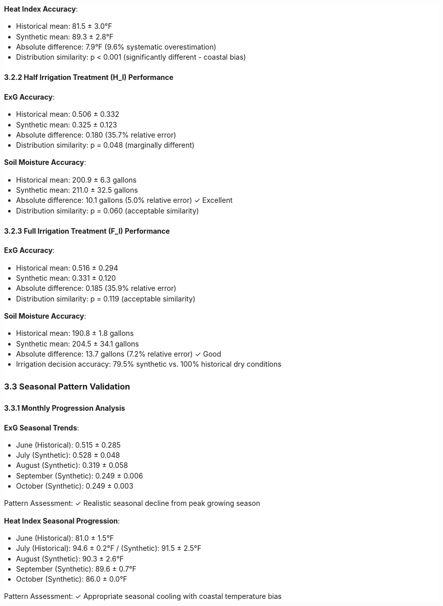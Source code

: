 **Heat Index Accuracy**:
- Historical mean: 81.5 ± 3.0°F  
- Synthetic mean: 89.3 ± 2.8°F
- Absolute difference: 7.9°F (9.6% systematic overestimation)
- Distribution similarity: p < 0.001 (significantly different - coastal bias)

#### 3.2.2 Half Irrigation Treatment (H_I) Performance

**ExG Accuracy**:
- Historical mean: 0.506 ± 0.332
- Synthetic mean: 0.325 ± 0.123
- Absolute difference: 0.180 (35.7% relative error)
- Distribution similarity: p = 0.048 (marginally different)

**Soil Moisture Accuracy**:
- Historical mean: 200.9 ± 6.3 gallons  
- Synthetic mean: 211.0 ± 32.5 gallons
- Absolute difference: 10.1 gallons (5.0% relative error) ✓ Excellent
- Distribution similarity: p = 0.060 (acceptable similarity)

#### 3.2.3 Full Irrigation Treatment (F_I) Performance

**ExG Accuracy**:
- Historical mean: 0.516 ± 0.294
- Synthetic mean: 0.331 ± 0.120
- Absolute difference: 0.185 (35.9% relative error)
- Distribution similarity: p = 0.119 (acceptable similarity)

**Soil Moisture Accuracy**:
- Historical mean: 190.8 ± 1.8 gallons
- Synthetic mean: 204.5 ± 34.1 gallons  
- Absolute difference: 13.7 gallons (7.2% relative error) ✓ Good
- Irrigation decision accuracy: 79.5% synthetic vs. 100% historical dry conditions

### 3.3 Seasonal Pattern Validation

#### 3.3.1 Monthly Progression Analysis

**ExG Seasonal Trends**:
- June (Historical): 0.515 ± 0.285
- July (Synthetic): 0.528 ± 0.048  
- August (Synthetic): 0.319 ± 0.058
- September (Synthetic): 0.249 ± 0.006
- October (Synthetic): 0.249 ± 0.003

Pattern Assessment: ✓ Realistic seasonal decline from peak growing season

**Heat Index Seasonal Progression**:
- June (Historical): 81.0 ± 1.5°F
- July (Historical): 94.6 ± 0.2°F / (Synthetic): 91.5 ± 2.5°F
- August (Synthetic): 90.3 ± 2.6°F  
- September (Synthetic): 89.6 ± 0.7°F
- October (Synthetic): 86.0 ± 0.0°F

Pattern Assessment: ✓ Appropriate seasonal cooling with coastal temperature bias
